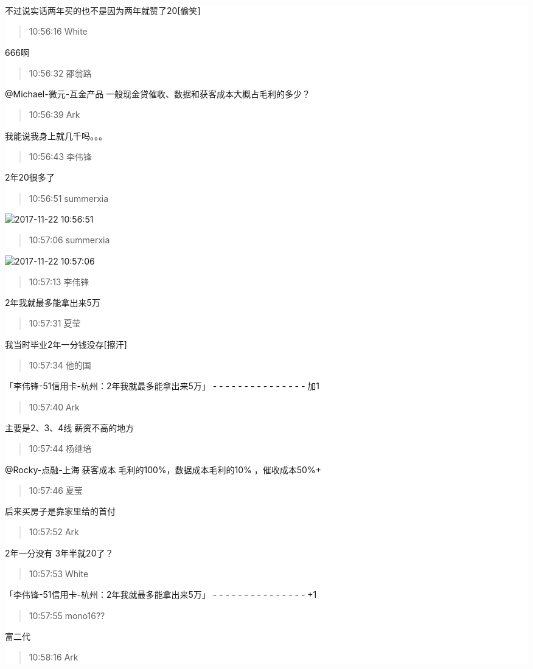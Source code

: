 不过说实话两年买的也不是因为两年就赞了20[偷笑]  
   
> 10:56:16  White  
   
666啊    
   
> 10:56:32  邵翁路  
   
@Michael-微元-互金产品 一般现金贷催收、数据和获客成本大概占毛利的多少？  
   
> 10:56:39  Ark  
   
我能说我身上就几千吗。。。  
   
> 10:56:43  李伟锋  
   
2年20很多了  
   
> 10:56:51  summerxia  
   
![2017-11-22 10:56:51](http://wechat.lixf.cn/img/20171122_105651.png) 
   
> 10:57:06  summerxia  
   
![2017-11-22 10:57:06](http://wechat.lixf.cn/img/20171122_105706.png) 
   
> 10:57:13  李伟锋  
   
2年我就最多能拿出来5万  
   
> 10:57:31  夏莹  
   
我当时毕业2年一分钱没存[擦汗]  
   
> 10:57:34  他的国  
   
「李伟锋-51信用卡-杭州：2年我就最多能拿出来5万」 - - - - - - - - - - - - - - - 加1  
   
> 10:57:40  Ark  
   
主要是2、3、4线  薪资不高的地方  
   
> 10:57:44  杨继培  
   
@Rocky-点融-上海  获客成本 毛利的100%，数据成本毛利的10% ，催收成本50%+  
   
> 10:57:46  夏莹  
   
后来买房子是靠家里给的首付  
   
> 10:57:52  Ark  
   
2年一分没有   3年半就20了？  
   
> 10:57:53  White  
   
「李伟锋-51信用卡-杭州：2年我就最多能拿出来5万」 - - - - - - - - - - - - - - - +1  
   
> 10:57:55  mono16??  
   
富二代  
   
> 10:58:16  Ark  
   